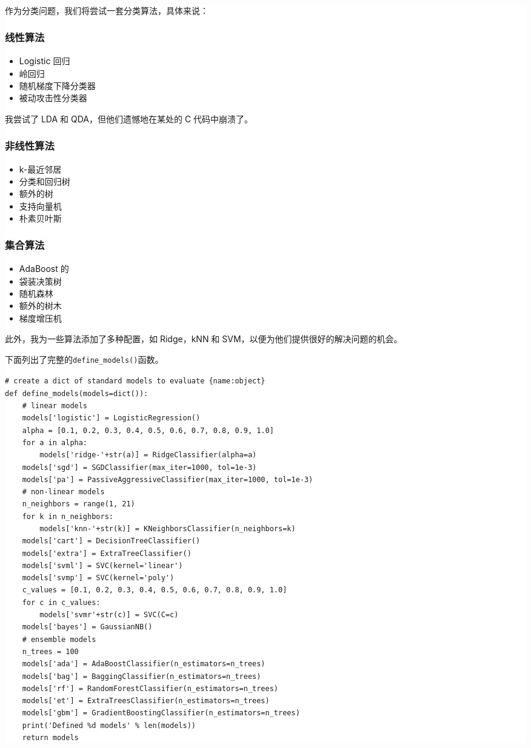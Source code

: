 作为分类问题，我们将尝试一套分类算法，具体来说：

### 线性算法

*   Logistic 回归
*   岭回归
*   随机梯度下降分类器
*   被动攻击性分类器

我尝试了 LDA 和 QDA，但他们遗憾地在某处的 C 代码中崩溃了。

### 非线性算法

*   k-最近邻居
*   分类和回归树
*   额外的树
*   支持向量机
*   朴素贝叶斯

### 集合算法

*   AdaBoost 的
*   袋装决策树
*   随机森林
*   额外的树木
*   梯度增压机

此外，我为一些算法添加了多种配置，如 Ridge，kNN 和 SVM，以便为他们提供很好的解决问题的机会。

下面列出了完整的`define_models()`函数。

```
# create a dict of standard models to evaluate {name:object}
def define_models(models=dict()):
	# linear models
	models['logistic'] = LogisticRegression()
	alpha = [0.1, 0.2, 0.3, 0.4, 0.5, 0.6, 0.7, 0.8, 0.9, 1.0]
	for a in alpha:
		models['ridge-'+str(a)] = RidgeClassifier(alpha=a)
	models['sgd'] = SGDClassifier(max_iter=1000, tol=1e-3)
	models['pa'] = PassiveAggressiveClassifier(max_iter=1000, tol=1e-3)
	# non-linear models
	n_neighbors = range(1, 21)
	for k in n_neighbors:
		models['knn-'+str(k)] = KNeighborsClassifier(n_neighbors=k)
	models['cart'] = DecisionTreeClassifier()
	models['extra'] = ExtraTreeClassifier()
	models['svml'] = SVC(kernel='linear')
	models['svmp'] = SVC(kernel='poly')
	c_values = [0.1, 0.2, 0.3, 0.4, 0.5, 0.6, 0.7, 0.8, 0.9, 1.0]
	for c in c_values:
		models['svmr'+str(c)] = SVC(C=c)
	models['bayes'] = GaussianNB()
	# ensemble models
	n_trees = 100
	models['ada'] = AdaBoostClassifier(n_estimators=n_trees)
	models['bag'] = BaggingClassifier(n_estimators=n_trees)
	models['rf'] = RandomForestClassifier(n_estimators=n_trees)
	models['et'] = ExtraTreesClassifier(n_estimators=n_trees)
	models['gbm'] = GradientBoostingClassifier(n_estimators=n_trees)
	print('Defined %d models' % len(models))
	return models
```
